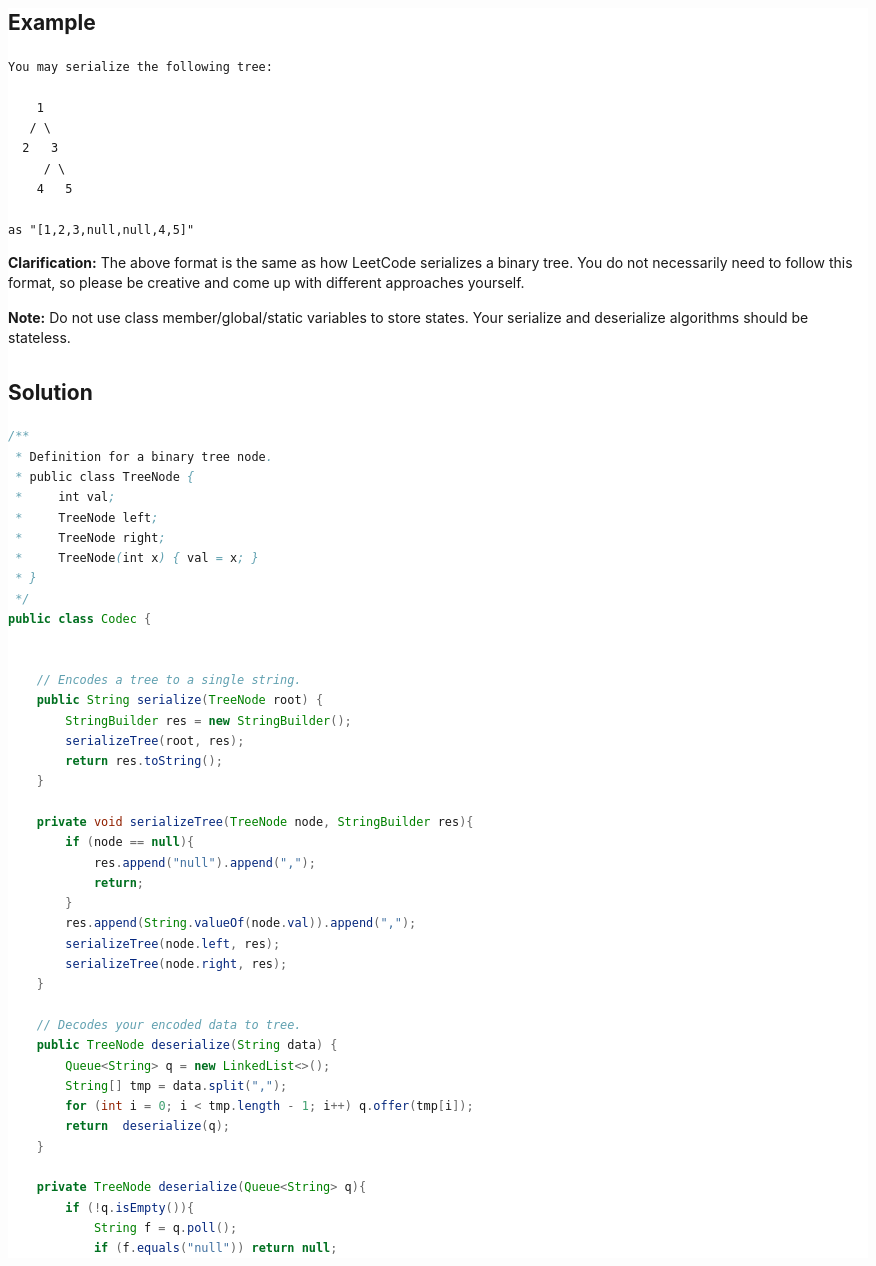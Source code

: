 ## Example
```
You may serialize the following tree:

    1
   / \
  2   3
     / \
    4   5

as "[1,2,3,null,null,4,5]"
```

**Clarification:** The above format is the same as how LeetCode serializes a binary tree. You do not necessarily need to follow this format, so please be creative and come up with different approaches yourself.

**Note:** Do not use class member/global/static variables to store states. Your serialize and deserialize algorithms should be stateless.

## Solution
```java
/**
 * Definition for a binary tree node.
 * public class TreeNode {
 *     int val;
 *     TreeNode left;
 *     TreeNode right;
 *     TreeNode(int x) { val = x; }
 * }
 */
public class Codec {

    
    // Encodes a tree to a single string.
    public String serialize(TreeNode root) {
        StringBuilder res = new StringBuilder();
        serializeTree(root, res);
        return res.toString();
    }
    
    private void serializeTree(TreeNode node, StringBuilder res){
        if (node == null){
            res.append("null").append(",");
            return;
        }
        res.append(String.valueOf(node.val)).append(",");
        serializeTree(node.left, res);
        serializeTree(node.right, res);
    }

    // Decodes your encoded data to tree.
    public TreeNode deserialize(String data) {
        Queue<String> q = new LinkedList<>();
        String[] tmp = data.split(",");
        for (int i = 0; i < tmp.length - 1; i++) q.offer(tmp[i]);
        return  deserialize(q);
    }
    
    private TreeNode deserialize(Queue<String> q){
        if (!q.isEmpty()){
            String f = q.poll();
            if (f.equals("null")) return null;
```